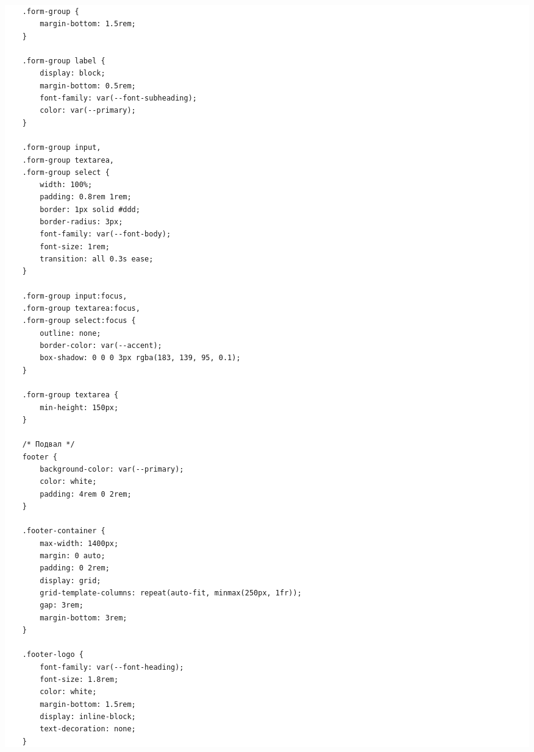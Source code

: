         .form-group {
            margin-bottom: 1.5rem;
        }

        .form-group label {
            display: block;
            margin-bottom: 0.5rem;
            font-family: var(--font-subheading);
            color: var(--primary);
        }

        .form-group input,
        .form-group textarea,
        .form-group select {
            width: 100%;
            padding: 0.8rem 1rem;
            border: 1px solid #ddd;
            border-radius: 3px;
            font-family: var(--font-body);
            font-size: 1rem;
            transition: all 0.3s ease;
        }

        .form-group input:focus,
        .form-group textarea:focus,
        .form-group select:focus {
            outline: none;
            border-color: var(--accent);
            box-shadow: 0 0 0 3px rgba(183, 139, 95, 0.1);
        }

        .form-group textarea {
            min-height: 150px;
        }

        /* Подвал */
        footer {
            background-color: var(--primary);
            color: white;
            padding: 4rem 0 2rem;
        }

        .footer-container {
            max-width: 1400px;
            margin: 0 auto;
            padding: 0 2rem;
            display: grid;
            grid-template-columns: repeat(auto-fit, minmax(250px, 1fr));
            gap: 3rem;
            margin-bottom: 3rem;
        }

        .footer-logo {
            font-family: var(--font-heading);
            font-size: 1.8rem;
            color: white;
            margin-bottom: 1.5rem;
            display: inline-block;
            text-decoration: none;
        }
